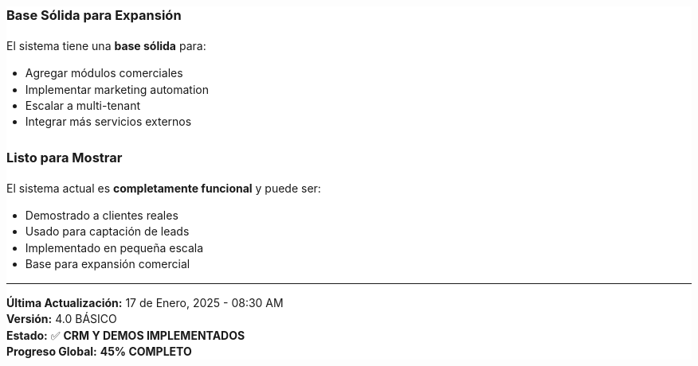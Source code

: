 ### Base Sólida para Expansión

El sistema tiene una **base sólida** para:
- Agregar módulos comerciales
- Implementar marketing automation
- Escalar a multi-tenant
- Integrar más servicios externos

### Listo para Mostrar

El sistema actual es **completamente funcional** y puede ser:
- Demostrado a clientes reales
- Usado para captación de leads
- Implementado en pequeña escala
- Base para expansión comercial

---

**Última Actualización:** 17 de Enero, 2025 - 08:30 AM  
**Versión:** 4.0 BÁSICO  
**Estado:** ✅ **CRM Y DEMOS IMPLEMENTADOS**  
**Progreso Global:** **45% COMPLETO**
